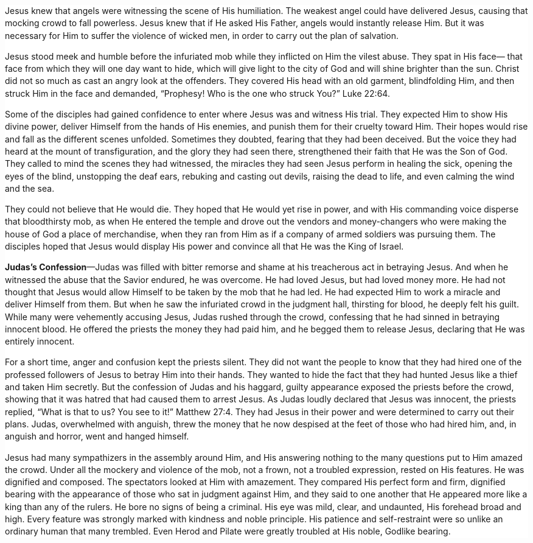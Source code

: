 Jesus knew that angels were witnessing the scene of His humiliation. The weakest angel could have delivered Jesus, causing that mocking crowd to fall powerless. Jesus knew that if He asked His Father, angels would instantly release Him. But it was necessary for Him to suffer the violence of wicked men, in order to carry out the plan of salvation.

Jesus stood meek and humble before the infuriated mob while they inflicted on Him the vilest abuse. They spat in His face— that face from which they will one day want to hide, which will give light to the city of God and will shine brighter than the sun. Christ did not so much as cast an angry look at the offenders. They covered His head with an old garment, blindfolding Him, and then struck Him in the face and demanded, “Prophesy! Who is the one who struck You?” Luke 22:64.

Some of the disciples had gained confidence to enter where Jesus was and witness His trial. They expected Him to show His divine power, deliver Himself from the hands of His enemies, and punish them for their cruelty toward Him. Their hopes would rise and fall as the different scenes unfolded. Sometimes they doubted, fearing that they had been deceived. But the voice they had heard at the mount of transfiguration, and the glory they had seen there, strengthened their faith that He was the Son of God. They called to mind the scenes they had witnessed, the miracles they had seen Jesus perform in healing the sick, opening the eyes of the blind, unstopping the deaf ears, rebuking and casting out devils, raising the dead to life, and even calming the wind and the sea.

They could not believe that He would die. They hoped that He would yet rise in power, and with His commanding voice disperse that bloodthirsty mob, as when He entered the temple and drove out the vendors and money-changers who were making the house of God a place of merchandise, when they ran from Him as if a company of armed soldiers was pursuing them. The disciples hoped that Jesus would display His power and convince all that He was the King of Israel.

**Judas’s Confession**—Judas was filled with bitter remorse and shame at his treacherous act in betraying Jesus. And when he witnessed the abuse that the Savior endured, he was overcome. He had loved Jesus, but had loved money more. He had not thought that Jesus would allow Himself to be taken by the mob that he had led. He had expected Him to work a miracle and deliver Himself from them. But when he saw the infuriated crowd in the judgment hall, thirsting for blood, he deeply felt his guilt. While many were vehemently accusing Jesus, Judas rushed through the crowd, confessing that he had sinned in betraying innocent blood. He offered the priests the money they had paid him, and he begged them to release Jesus, declaring that He was entirely innocent.

For a short time, anger and confusion kept the priests silent. They did not want the people to know that they had hired one of the professed followers of Jesus to betray Him into their hands. They wanted to hide the fact that they had hunted Jesus like a thief and taken Him secretly. But the confession of Judas and his haggard, guilty appearance exposed the priests before the crowd, showing that it was hatred that had caused them to arrest Jesus. As Judas loudly declared that Jesus was innocent, the priests replied, “What is that to us? You see to it!” Matthew 27:4. They had Jesus in their power and were determined to carry out their plans. Judas, overwhelmed with anguish, threw the money that he now despised at the feet of those who had hired him, and, in anguish and horror, went and hanged himself.

Jesus had many sympathizers in the assembly around Him, and His answering nothing to the many questions put to Him amazed the crowd. Under all the mockery and violence of the mob, not a frown, not a troubled expression, rested on His features. He was dignified and composed. The spectators looked at Him with amazement. They compared His perfect form and firm, dignified bearing with the appearance of those who sat in judgment against Him, and they said to one another that He appeared more like a king than any of the rulers. He bore no signs of being a criminal. His eye was mild, clear, and undaunted, His forehead broad and high. Every feature was strongly marked with kindness and noble principle. His patience and self-restraint were so unlike an ordinary human that many trembled. Even Herod and Pilate were greatly troubled at His noble, Godlike bearing.
